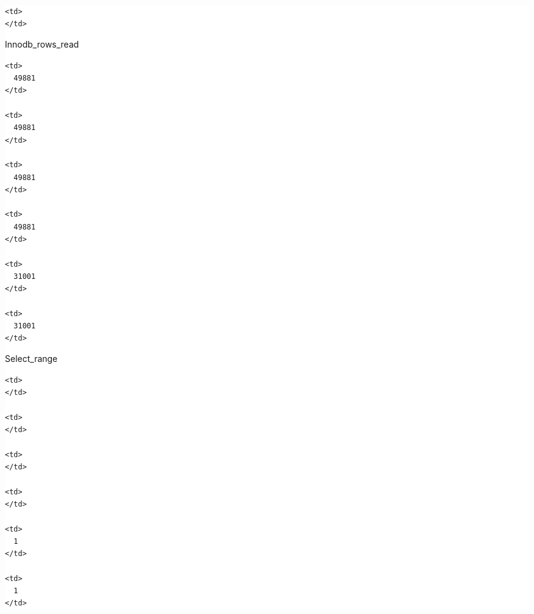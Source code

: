     <td>
    </td>
  </tr>

  <tr>
    <th scope="row">
      Innodb_rows_read
    </th>

    <td>
      49881
    </td>

    <td>
      49881
    </td>

    <td>
      49881
    </td>

    <td>
      49881
    </td>

    <td>
      31001
    </td>

    <td>
      31001
    </td>
  </tr>

  <tr>
    <th scope="row">
      Select_range
    </th>

    <td>
    </td>

    <td>
    </td>

    <td>
    </td>

    <td>
    </td>

    <td>
      1
    </td>

    <td>
      1
    </td>
  </tr>

